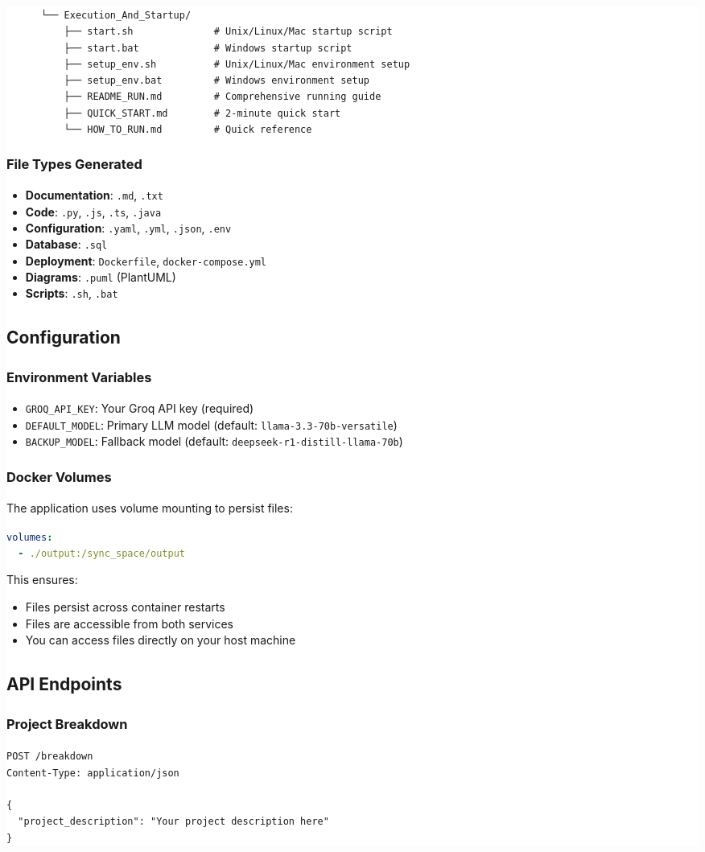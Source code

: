 ```
      └── Execution_And_Startup/
          ├── start.sh              # Unix/Linux/Mac startup script
          ├── start.bat             # Windows startup script
          ├── setup_env.sh          # Unix/Linux/Mac environment setup
          ├── setup_env.bat         # Windows environment setup
          ├── README_RUN.md         # Comprehensive running guide
          ├── QUICK_START.md        # 2-minute quick start
          └── HOW_TO_RUN.md         # Quick reference
```

### File Types Generated

- **Documentation**: `.md`, `.txt`
- **Code**: `.py`, `.js`, `.ts`, `.java`
- **Configuration**: `.yaml`, `.yml`, `.json`, `.env`
- **Database**: `.sql`
- **Deployment**: `Dockerfile`, `docker-compose.yml`
- **Diagrams**: `.puml` (PlantUML)
- **Scripts**: `.sh`, `.bat`

## Configuration

### Environment Variables

- `GROQ_API_KEY`: Your Groq API key (required)
- `DEFAULT_MODEL`: Primary LLM model (default: `llama-3.3-70b-versatile`)
- `BACKUP_MODEL`: Fallback model (default: `deepseek-r1-distill-llama-70b`)

### Docker Volumes

The application uses volume mounting to persist files:
```yaml
volumes:
  - ./output:/sync_space/output
```

This ensures:
- Files persist across container restarts
- Files are accessible from both services
- You can access files directly on your host machine

## API Endpoints

### Project Breakdown
```http
POST /breakdown
Content-Type: application/json

{
  "project_description": "Your project description here"
}
```
